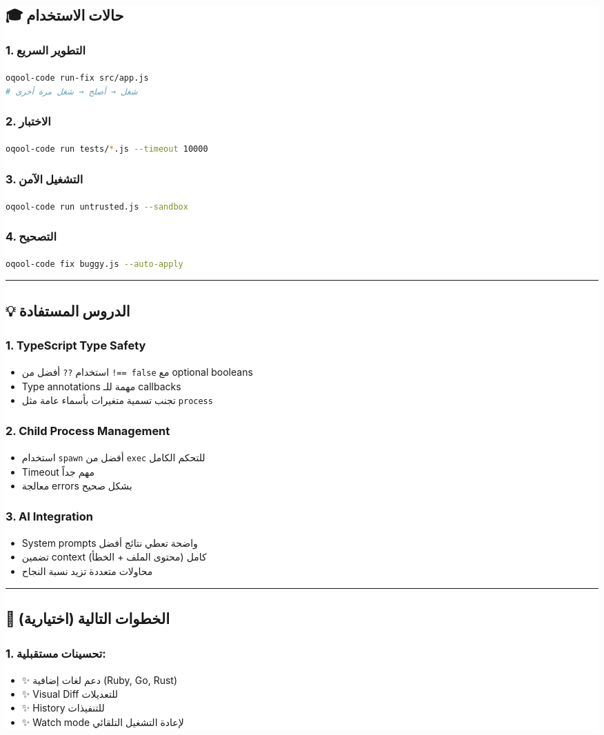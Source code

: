 
## 🎓 حالات الاستخدام

### 1. التطوير السريع
```bash
oqool-code run-fix src/app.js
# شغل → أصلح → شغل مرة أخرى
```

### 2. الاختبار
```bash
oqool-code run tests/*.js --timeout 10000
```

### 3. التشغيل الآمن
```bash
oqool-code run untrusted.js --sandbox
```

### 4. التصحيح
```bash
oqool-code fix buggy.js --auto-apply
```

---

## 💡 الدروس المستفادة

### 1. TypeScript Type Safety
- استخدام `??` أفضل من `!== false` مع optional booleans
- Type annotations مهمة للـ callbacks
- تجنب تسمية متغيرات بأسماء عامة مثل `process`

### 2. Child Process Management
- استخدام `spawn` أفضل من `exec` للتحكم الكامل
- Timeout مهم جداً
- معالجة errors بشكل صحيح

### 3. AI Integration
- System prompts واضحة تعطي نتائج أفضل
- تضمين context كامل (محتوى الملف + الخطأ)
- محاولات متعددة تزيد نسبة النجاح

---

## 🚀 الخطوات التالية (اختيارية)

### 1. تحسينات مستقبلية:
- ✨ دعم لغات إضافية (Ruby, Go, Rust)
- ✨ Visual Diff للتعديلات
- ✨ History للتنفيذات
- ✨ Watch mode لإعادة التشغيل التلقائي
